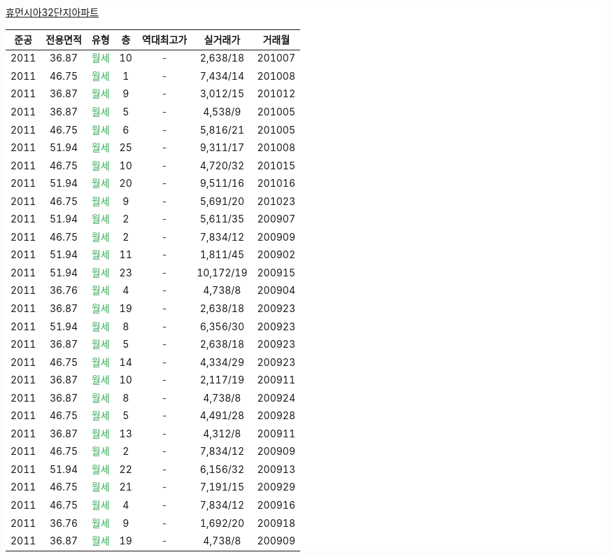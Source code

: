 <ins class="adsbygoogle"
     style="display:block"
     data-ad-client="ca-pub-2446590836940007"
     data-ad-slot="1659523306"
     data-ad-format="auto"
     data-full-width-responsive="true"></ins>
<script>
(adsbygoogle = window.adsbygoogle || []).push({});
</script>


[휴먼시아32단지아파트](https://search.naver.com/search.naver?query=%EA%B2%BD%EA%B8%B0%EB%8F%84+%EC%88%98%EC%9B%90%EC%8B%9C+%EC%98%81%ED%86%B5%EA%B5%AC+%ED%95%98%EB%8F%99+%ED%9C%B4%EB%A8%BC%EC%8B%9C%EC%95%8432%EB%8B%A8%EC%A7%80%EC%95%84%ED%8C%8C%ED%8A%B8)

|준공|전용면적|유형|층|역대최고가|실거래가|거래월|
|:---:|:---:|:---:|:---:|:---:|:---:|:---:|
|2011|36.87|<span style="color:#34a853">월세</span>|10|<span style="color:#444444">-</span>|2,638/18|201007|
|2011|46.75|<span style="color:#34a853">월세</span>|1|<span style="color:#444444">-</span>|7,434/14|201008|
|2011|36.87|<span style="color:#34a853">월세</span>|9|<span style="color:#444444">-</span>|3,012/15|201012|
|2011|36.87|<span style="color:#34a853">월세</span>|5|<span style="color:#444444">-</span>|4,538/9|201005|
|2011|46.75|<span style="color:#34a853">월세</span>|6|<span style="color:#444444">-</span>|5,816/21|201005|
|2011|51.94|<span style="color:#34a853">월세</span>|25|<span style="color:#444444">-</span>|9,311/17|201008|
|2011|46.75|<span style="color:#34a853">월세</span>|10|<span style="color:#444444">-</span>|4,720/32|201015|
|2011|51.94|<span style="color:#34a853">월세</span>|20|<span style="color:#444444">-</span>|9,511/16|201016|
|2011|46.75|<span style="color:#34a853">월세</span>|9|<span style="color:#444444">-</span>|5,691/20|201023|
|2011|51.94|<span style="color:#34a853">월세</span>|2|<span style="color:#444444">-</span>|5,611/35|200907|
|2011|46.75|<span style="color:#34a853">월세</span>|2|<span style="color:#444444">-</span>|7,834/12|200909|
|2011|51.94|<span style="color:#34a853">월세</span>|11|<span style="color:#444444">-</span>|1,811/45|200902|
|2011|51.94|<span style="color:#34a853">월세</span>|23|<span style="color:#444444">-</span>|10,172/19|200915|
|2011|36.76|<span style="color:#34a853">월세</span>|4|<span style="color:#444444">-</span>|4,738/8|200904|
|2011|36.87|<span style="color:#34a853">월세</span>|19|<span style="color:#444444">-</span>|2,638/18|200923|
|2011|51.94|<span style="color:#34a853">월세</span>|8|<span style="color:#444444">-</span>|6,356/30|200923|
|2011|36.87|<span style="color:#34a853">월세</span>|5|<span style="color:#444444">-</span>|2,638/18|200923|
|2011|46.75|<span style="color:#34a853">월세</span>|14|<span style="color:#444444">-</span>|4,334/29|200923|
|2011|36.87|<span style="color:#34a853">월세</span>|10|<span style="color:#444444">-</span>|2,117/19|200911|
|2011|36.87|<span style="color:#34a853">월세</span>|8|<span style="color:#444444">-</span>|4,738/8|200924|
|2011|46.75|<span style="color:#34a853">월세</span>|5|<span style="color:#444444">-</span>|4,491/28|200928|
|2011|36.87|<span style="color:#34a853">월세</span>|13|<span style="color:#444444">-</span>|4,312/8|200911|
|2011|46.75|<span style="color:#34a853">월세</span>|2|<span style="color:#444444">-</span>|7,834/12|200909|
|2011|51.94|<span style="color:#34a853">월세</span>|22|<span style="color:#444444">-</span>|6,156/32|200913|
|2011|46.75|<span style="color:#34a853">월세</span>|21|<span style="color:#444444">-</span>|7,191/15|200929|
|2011|46.75|<span style="color:#34a853">월세</span>|4|<span style="color:#444444">-</span>|7,834/12|200916|
|2011|36.76|<span style="color:#34a853">월세</span>|9|<span style="color:#444444">-</span>|1,692/20|200918|
|2011|36.87|<span style="color:#34a853">월세</span>|19|<span style="color:#444444">-</span>|4,738/8|200909|
